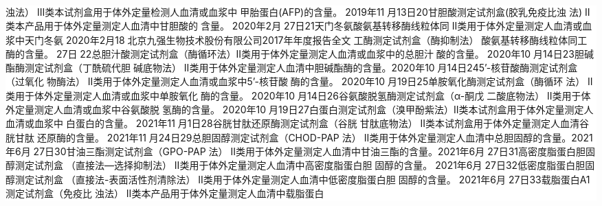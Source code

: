 浊法）
Ⅲ类本试剂盒用于体外定量检测人血清或血浆中
甲胎蛋白(AFP)的含量。
2019年11
月13日20甘胆酸测定试剂盒(胶乳免疫比浊
法)
Ⅱ类本产品用于体外定量测定人血清中甘胆酸的
含量。
2020年2月
27日21天门冬氨酸氨基转移酶线粒体同
Ⅱ类用于体外定量测定人血清或血浆中天门冬氨
2020年2月18
北京九强生物技术股份有限公司2017年年度报告全文
工酶测定试剂盒（酶抑制法）
酸氨基转移酶线粒体同工酶的含量。
27日
22总胆汁酸测定试剂盒（酶循环法）Ⅱ类用于体外定量测定人血清或血浆中的总胆汁
酸的含量。
2020年10
月14日23胆碱酯酶测定试剂盒（丁酰硫代胆
碱底物法）
Ⅱ类用于体外定量测定人血清中胆碱酯酶的含量。2020年10
月14日245’-核苷酸酶测定试剂盒（过氧化
物酶法）
Ⅱ类用于体外定量测定人血清或血浆中5’-核苷酸
酶的含量。
2020年10
月19日25单胺氧化酶测定试剂盒（酶循环
法）
Ⅱ类用于体外定量测定人血清或血浆中单胺氧化
酶的含量。
2020年10
月14日26谷氨酸脱氢酶测定试剂盒（α-酮戊
二酸底物法）
Ⅱ类用于体外定量测定人血清或血浆中谷氨酸脱
氢酶的含量。
2020年10
月19日27白蛋白测定试剂盒（溴甲酚紫法）Ⅱ类本试剂盒用于体外定量测定人血清或血浆中
白蛋白的含量。
2021年11
月1日28谷胱甘肽还原酶测定试剂盒（谷胱
甘肽底物法）
Ⅱ类本试剂盒用于体外定量测定人血清谷胱甘肽
还原酶的含量。
2021年11
月24日29总胆固醇测定试剂盒（CHOD-PAP
法）
Ⅱ类用于体外定量测定人血清中总胆固醇的含量。2021年6月
27日30甘油三酯测定试剂盒（GPO-PAP
法）
Ⅱ类用于体外定量测定人血清中甘油三酯的含量。2021年6月
27日31高密度脂蛋白胆固醇测定试剂盒
（直接法—选择抑制法）
Ⅱ类用于体外定量测定人血清中高密度脂蛋白胆
固醇的含量。
2021年6月
27日32低密度脂蛋白胆固醇测定试剂盒
（直接法-表面活性剂清除法）
Ⅱ类用于体外定量测定人血清中低密度脂蛋白胆
固醇的含量。
2021年6月
27日33载脂蛋白A1测定试剂盒（免疫比
浊法）
Ⅱ类本产品用于体外定量测定人血清中载脂蛋白